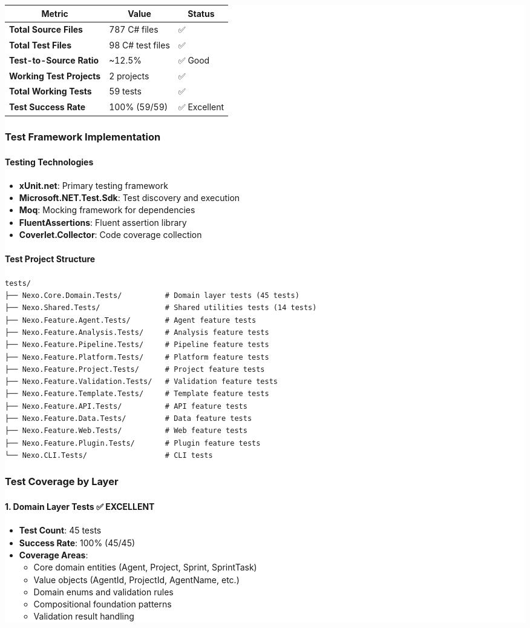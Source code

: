 | Metric | Value | Status |
|--------|-------|--------|
| **Total Source Files** | 787 C# files | ✅ |
| **Total Test Files** | 98 C# test files | ✅ |
| **Test-to-Source Ratio** | ~12.5% | ✅ Good |
| **Working Test Projects** | 2 projects | ✅ |
| **Total Working Tests** | 59 tests | ✅ |
| **Test Success Rate** | 100% (59/59) | ✅ Excellent |

### Test Framework Implementation

#### Testing Technologies
- **xUnit.net**: Primary testing framework
- **Microsoft.NET.Test.Sdk**: Test discovery and execution
- **Moq**: Mocking framework for dependencies
- **FluentAssertions**: Fluent assertion library
- **Coverlet.Collector**: Code coverage collection

#### Test Project Structure
```
tests/
├── Nexo.Core.Domain.Tests/          # Domain layer tests (45 tests)
├── Nexo.Shared.Tests/               # Shared utilities tests (14 tests)
├── Nexo.Feature.Agent.Tests/        # Agent feature tests
├── Nexo.Feature.Analysis.Tests/     # Analysis feature tests
├── Nexo.Feature.Pipeline.Tests/     # Pipeline feature tests
├── Nexo.Feature.Platform.Tests/     # Platform feature tests
├── Nexo.Feature.Project.Tests/      # Project feature tests
├── Nexo.Feature.Validation.Tests/   # Validation feature tests
├── Nexo.Feature.Template.Tests/     # Template feature tests
├── Nexo.Feature.API.Tests/          # API feature tests
├── Nexo.Feature.Data.Tests/         # Data feature tests
├── Nexo.Feature.Web.Tests/          # Web feature tests
├── Nexo.Feature.Plugin.Tests/       # Plugin feature tests
└── Nexo.CLI.Tests/                  # CLI tests
```

### Test Coverage by Layer

#### 1. Domain Layer Tests ✅ **EXCELLENT**
- **Test Count**: 45 tests
- **Success Rate**: 100% (45/45)
- **Coverage Areas**:
  - Core domain entities (Agent, Project, Sprint, SprintTask)
  - Value objects (AgentId, ProjectId, AgentName, etc.)
  - Domain enums and validation rules
  - Compositional foundation patterns
  - Validation result handling
